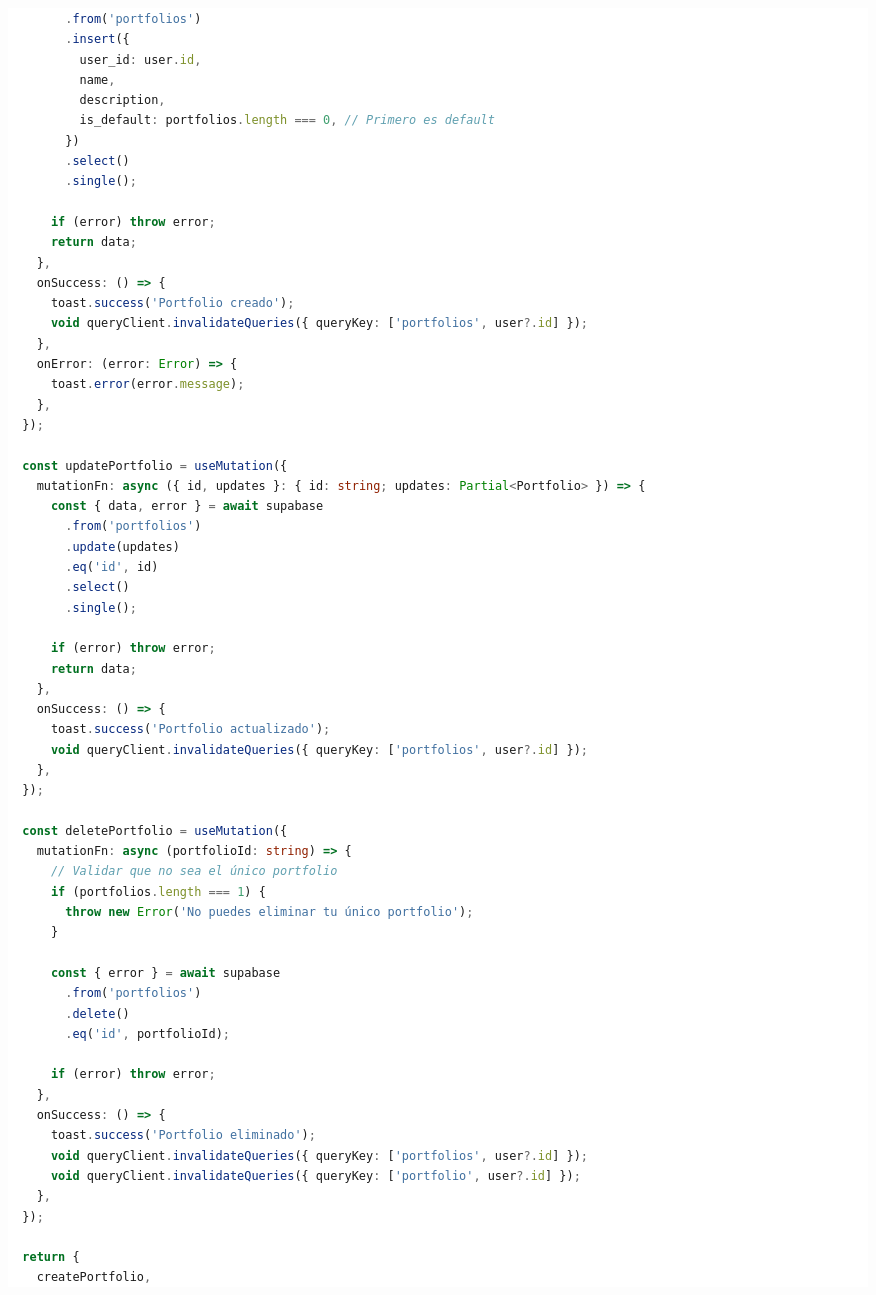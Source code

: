 ```typescript
        .from('portfolios')
        .insert({
          user_id: user.id,
          name,
          description,
          is_default: portfolios.length === 0, // Primero es default
        })
        .select()
        .single();
      
      if (error) throw error;
      return data;
    },
    onSuccess: () => {
      toast.success('Portfolio creado');
      void queryClient.invalidateQueries({ queryKey: ['portfolios', user?.id] });
    },
    onError: (error: Error) => {
      toast.error(error.message);
    },
  });
  
  const updatePortfolio = useMutation({
    mutationFn: async ({ id, updates }: { id: string; updates: Partial<Portfolio> }) => {
      const { data, error } = await supabase
        .from('portfolios')
        .update(updates)
        .eq('id', id)
        .select()
        .single();
      
      if (error) throw error;
      return data;
    },
    onSuccess: () => {
      toast.success('Portfolio actualizado');
      void queryClient.invalidateQueries({ queryKey: ['portfolios', user?.id] });
    },
  });
  
  const deletePortfolio = useMutation({
    mutationFn: async (portfolioId: string) => {
      // Validar que no sea el único portfolio
      if (portfolios.length === 1) {
        throw new Error('No puedes eliminar tu único portfolio');
      }
      
      const { error } = await supabase
        .from('portfolios')
        .delete()
        .eq('id', portfolioId);
      
      if (error) throw error;
    },
    onSuccess: () => {
      toast.success('Portfolio eliminado');
      void queryClient.invalidateQueries({ queryKey: ['portfolios', user?.id] });
      void queryClient.invalidateQueries({ queryKey: ['portfolio', user?.id] });
    },
  });
  
  return {
    createPortfolio,
```